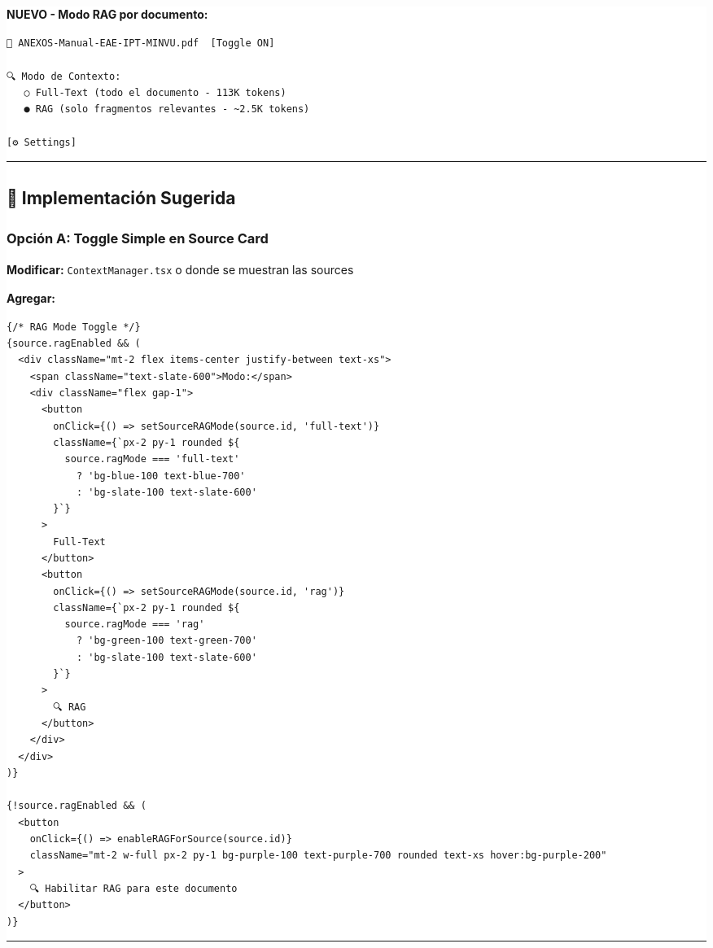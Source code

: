 **NUEVO - Modo RAG por documento:**
```
📄 ANEXOS-Manual-EAE-IPT-MINVU.pdf  [Toggle ON]

🔍 Modo de Contexto:
   ○ Full-Text (todo el documento - 113K tokens)
   ● RAG (solo fragmentos relevantes - ~2.5K tokens)

[⚙️ Settings]
```

---

## 🎯 Implementación Sugerida

### Opción A: Toggle Simple en Source Card

**Modificar:** `ContextManager.tsx` o donde se muestran las sources

**Agregar:**
```tsx
{/* RAG Mode Toggle */}
{source.ragEnabled && (
  <div className="mt-2 flex items-center justify-between text-xs">
    <span className="text-slate-600">Modo:</span>
    <div className="flex gap-1">
      <button
        onClick={() => setSourceRAGMode(source.id, 'full-text')}
        className={`px-2 py-1 rounded ${
          source.ragMode === 'full-text'
            ? 'bg-blue-100 text-blue-700'
            : 'bg-slate-100 text-slate-600'
        }`}
      >
        Full-Text
      </button>
      <button
        onClick={() => setSourceRAGMode(source.id, 'rag')}
        className={`px-2 py-1 rounded ${
          source.ragMode === 'rag'
            ? 'bg-green-100 text-green-700'
            : 'bg-slate-100 text-slate-600'
        }`}
      >
        🔍 RAG
      </button>
    </div>
  </div>
)}

{!source.ragEnabled && (
  <button
    onClick={() => enableRAGForSource(source.id)}
    className="mt-2 w-full px-2 py-1 bg-purple-100 text-purple-700 rounded text-xs hover:bg-purple-200"
  >
    🔍 Habilitar RAG para este documento
  </button>
)}
```

---